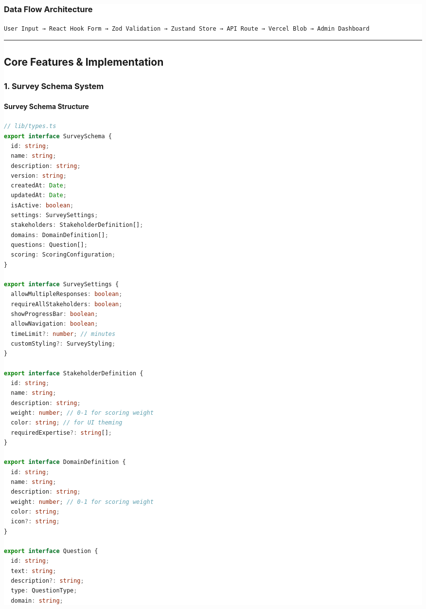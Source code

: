 ### Data Flow Architecture
```
User Input → React Hook Form → Zod Validation → Zustand Store → API Route → Vercel Blob → Admin Dashboard
```

---

## Core Features & Implementation

### 1. Survey Schema System

#### Survey Schema Structure
```typescript
// lib/types.ts
export interface SurveySchema {
  id: string;
  name: string;
  description: string;
  version: string;
  createdAt: Date;
  updatedAt: Date;
  isActive: boolean;
  settings: SurveySettings;
  stakeholders: StakeholderDefinition[];
  domains: DomainDefinition[];
  questions: Question[];
  scoring: ScoringConfiguration;
}

export interface SurveySettings {
  allowMultipleResponses: boolean;
  requireAllStakeholders: boolean;
  showProgressBar: boolean;
  allowNavigation: boolean;
  timeLimit?: number; // minutes
  customStyling?: SurveyStyling;
}

export interface StakeholderDefinition {
  id: string;
  name: string;
  description: string;
  weight: number; // 0-1 for scoring weight
  color: string; // for UI theming
  requiredExpertise?: string[];
}

export interface DomainDefinition {
  id: string;
  name: string;
  description: string;
  weight: number; // 0-1 for scoring weight
  color: string;
  icon?: string;
}

export interface Question {
  id: string;
  text: string;
  description?: string;
  type: QuestionType;
  domain: string;
```